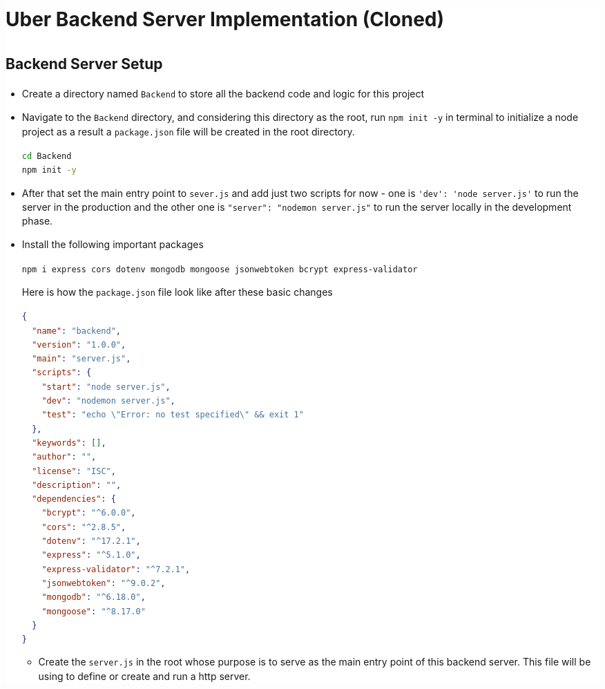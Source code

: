 # Uber Backend Server Implementation (Cloned)

## Backend Server Setup

- Create a directory named `Backend` to store all the backend code and logic for this project
- Navigate to the `Backend` directory, and considering this directory as the root, run `npm init -y` in terminal to initialize a node project as a result a `package.json` file will be created in the root directory.
  ```bash
  cd Backend
  npm init -y
  ```
- After that set the main entry point to `sever.js` and add just two scripts for now - one is `'dev': 'node server.js'` to run the server in the production and the other one is `"server": "nodemon server.js"` to run the server locally in the development phase.
- Install the following important packages

  ```bash
  npm i express cors dotenv mongodb mongoose jsonwebtoken bcrypt express-validator
  ```

  Here is how the `package.json` file look like after these basic changes

  ```json
  {
    "name": "backend",
    "version": "1.0.0",
    "main": "server.js",
    "scripts": {
      "start": "node server.js",
      "dev": "nodemon server.js",
      "test": "echo \"Error: no test specified\" && exit 1"
    },
    "keywords": [],
    "author": "",
    "license": "ISC",
    "description": "",
    "dependencies": {
      "bcrypt": "^6.0.0",
      "cors": "^2.8.5",
      "dotenv": "^17.2.1",
      "express": "^5.1.0",
      "express-validator": "^7.2.1",
      "jsonwebtoken": "^9.0.2",
      "mongodb": "^6.18.0",
      "mongoose": "^8.17.0"
    }
  }
  ```

  - Create the `server.js` in the root whose purpose is to serve as the main entry point of this backend server. This file will be using to define or create and run a http server.
